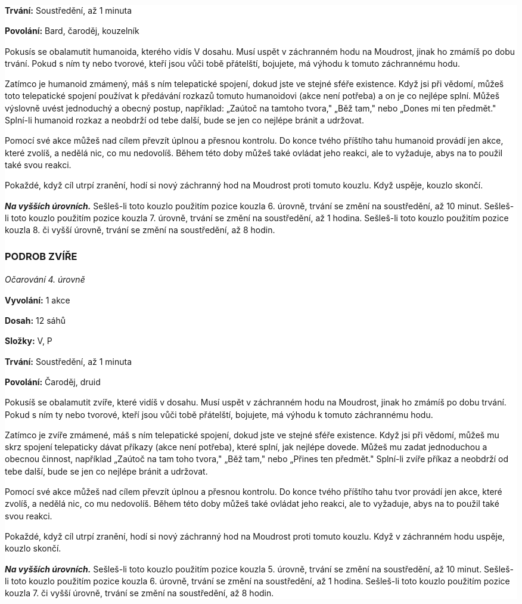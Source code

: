 **Trvání:** Soustředění, až 1 minuta

**Povolání:** Bard, čaroděj, kouzelník

Pokusís se obalamutit humanoida, kterého vidís V dosahu. Musí uspět v záchranném hodu na Moudrost, jinak ho zmámíš po dobu trvání. Pokud s ním ty nebo tvorové, kteří jsou vůči tobě přátelští, bojujete, má výhodu k tomuto záchrannému hodu.

Zatímco je humanoid zmámený, máš s ním telepatické spojení, dokud jste ve stejné sféře existence. Když jsi při vědomí, můžeš toto telepatické spojení používat k předávání rozkazů tomuto humanoidovi (akce není potřeba) a on je co nejlépe splní. Můžeš výslovně uvést jednoduchý a obecný postup, například: „Zaútoč na tamtoho tvora," „Běž tam," nebo „Dones mi ten předmět." Splní-li humanoid rozkaz a neobdrží od tebe další, bude se jen co nejlépe bránit a udržovat.

Pomocí své akce můžeš nad cílem převzít úplnou a přesnou kontrolu. Do konce tvého příštího tahu humanoid provádí jen akce, které zvolíš, a nedělá nic, co mu nedovolíš. Během této doby můžeš také ovládat jeho reakci, ale to vyžaduje, abys na to použil také svou reakci.

Pokaždé, když cíl utrpí zranění, hodí si nový záchranný hod na Moudrost proti tomuto kouzlu. Když uspěje, kouzlo skončí.

***Na vyšších úrovních.*** Sešleš-li toto kouzlo použitím pozice kouzla 6. úrovně, trvání se změní na soustředění, až 10 minut. Sešleš-li toto kouzlo použitím pozice kouzla 7. úrovně, trvání se změní na soustředění, až 1 hodina. Sešleš-li toto kouzlo použitím pozice kouzla 8. či vyšší úrovně, trvání se změní na soustředění, až 8 hodin.

### PODROB ZVÍŘE

*Očarování 4. úrovně*

**Vyvolání:** 1 akce

**Dosah:** 12 sáhů

**Složky:** V, P

**Trvání:** Soustředění, až 1 minuta

**Povolání:** Čaroděj, druid

Pokusíš se obalamutit zvíře, které vidíš v dosahu. Musí uspět v záchranném hodu na Moudrost, jinak ho zmámíš po dobu trvání. Pokud s ním ty nebo tvorové, kteří jsou vůči tobě přátelští, bojujete, má výhodu k tomuto záchrannému hodu.

Zatímco je zvíře zmámené, máš s ním telepatické spojení, dokud jste ve stejné sféře existence. Když jsi při vědomí, můžeš mu skrz spojení telepaticky dávat příkazy (akce není potřeba), které splní, jak nejlépe dovede. Můžeš mu zadat jednoduchou a obecnou činnost, například „Zaútoč na tam toho tvora," „Běž tam," nebo „Přines ten předmět." Splní-li zvíře příkaz a neobdrží od tebe další, bude se jen co nejlépe bránit a udržovat.

Pomocí své akce můžeš nad cílem převzít úplnou a přesnou kontrolu. Do konce tvého příštího tahu tvor provádí jen akce, které zvolíš, a nedělá nic, co mu nedovolíš. Během této doby můžeš také ovládat jeho reakci, ale to vyžaduje, abys na to použil také svou reakci.

Pokaždé, když cíl utrpí zranění, hodí si nový záchranný hod na Moudrost proti tomuto kouzlu. Když v záchranném hodu uspěje, kouzlo skončí.

***Na vyšších úrovních.*** Sešleš-li toto kouzlo použitím pozice kouzla 5. úrovně, trvání se změní na soustředění, až 10 minut. Sešleš-li toto kouzlo použitím pozice kouzla 6. úrovně, trvání se změní na soustředění, až 1 hodina. Sešleš-li toto kouzlo použitím pozice kouzla 7. či vyšší úrovně, trvání se změní na soustředění, až 8 hodin.
